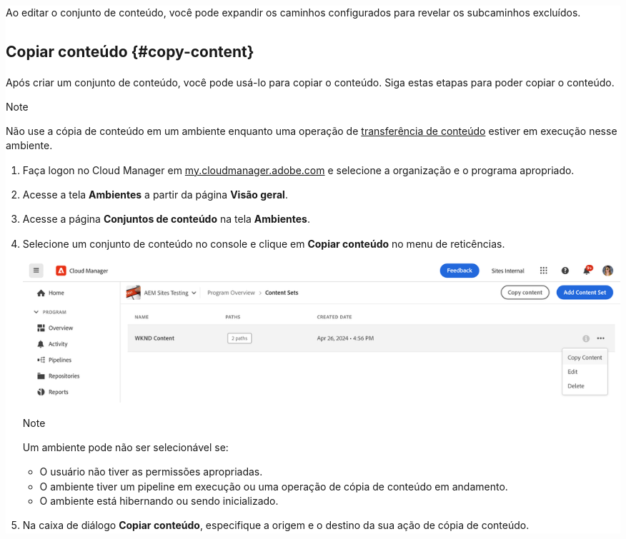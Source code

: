 Ao editar o conjunto de conteúdo, você pode expandir os caminhos configurados para revelar os subcaminhos excluídos.

## Copiar conteúdo {#copy-content}

Após criar um conjunto de conteúdo, você pode usá-lo para copiar o conteúdo. Siga estas etapas para poder copiar o conteúdo.

>[!NOTE]
> Não use a cópia de conteúdo em um ambiente enquanto uma operação de [transferência de conteúdo](/help/journey-migration/content-transfer-tool/using-content-transfer-tool/overview-content-transfer-tool.md) estiver em execução nesse ambiente.

1. Faça logon no Cloud Manager em [my.cloudmanager.adobe.com](https://my.cloudmanager.adobe.com/) e selecione a organização e o programa apropriado.

1. Acesse a tela **Ambientes** a partir da página **Visão geral**.

1. Acesse a página **Conjuntos de conteúdo** na tela **Ambientes**.

1. Selecione um conjunto de conteúdo no console e clique em **Copiar conteúdo** no menu de reticências.

   ![Cópia de conteúdo](assets/copy-content.png)

   >[!NOTE]
   >
   >Um ambiente pode não ser selecionável se:
   >
   >* O usuário não tiver as permissões apropriadas.
   >* O ambiente tiver um pipeline em execução ou uma operação de cópia de conteúdo em andamento.
   >* O ambiente está hibernando ou sendo inicializado.

1. Na caixa de diálogo **Copiar conteúdo**, especifique a origem e o destino da sua ação de cópia de conteúdo.
